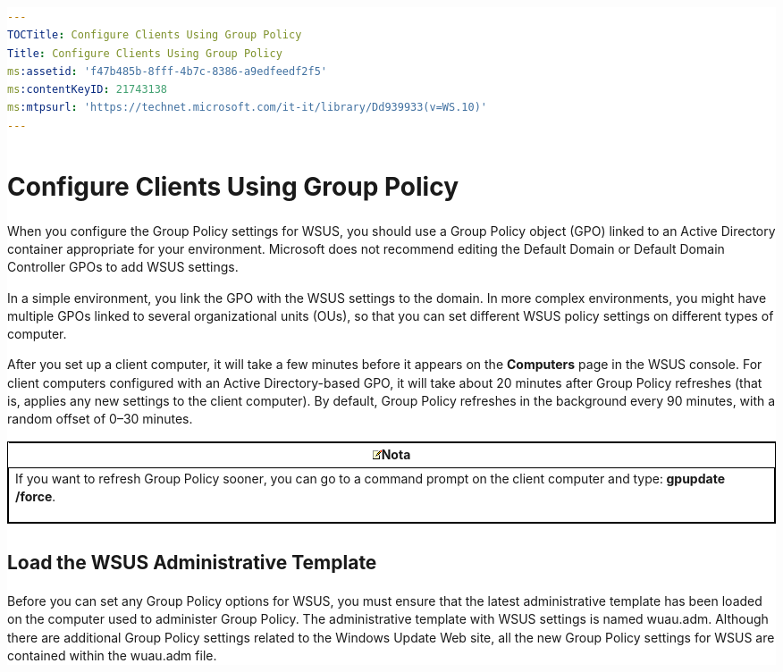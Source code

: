 ```yaml
---
TOCTitle: Configure Clients Using Group Policy
Title: Configure Clients Using Group Policy
ms:assetid: 'f47b485b-8fff-4b7c-8386-a9edfeedf2f5'
ms:contentKeyID: 21743138
ms:mtpsurl: 'https://technet.microsoft.com/it-it/library/Dd939933(v=WS.10)'
---
```


Configure Clients Using Group Policy
====================================

When you configure the Group Policy settings for WSUS, you should use a Group Policy object (GPO) linked to an Active Directory container appropriate for your environment. Microsoft does not recommend editing the Default Domain or Default Domain Controller GPOs to add WSUS settings.

In a simple environment, you link the GPO with the WSUS settings to the domain. In more complex environments, you might have multiple GPOs linked to several organizational units (OUs), so that you can set different WSUS policy settings on different types of computer.

After you set up a client computer, it will take a few minutes before it appears on the **Computers** page in the WSUS console. For client computers configured with an Active Directory-based GPO, it will take about 20 minutes after Group Policy refreshes (that is, applies any new settings to the client computer). By default, Group Policy refreshes in the background every 90 minutes, with a random offset of 0–30 minutes.

<p> </p>
<table style="border:1px solid black;">
<colgroup>
<col width="100%" />
</colgroup>
<thead>
<tr class="header">
<th><img src="images/Dd939933.note(WS.10).gif" />Nota</th>
</tr>
</thead>
<tbody>
<tr class="odd">
<td style="border:1px solid black;">If you want to refresh Group Policy sooner, you can go to a command prompt on the client computer and type: <strong>gpupdate /force</strong>.
<p></p></td>
</tr>
</tbody>
</table>
<p> </p>

Load the WSUS Administrative Template
-------------------------------------

Before you can set any Group Policy options for WSUS, you must ensure that the latest administrative template has been loaded on the computer used to administer Group Policy. The administrative template with WSUS settings is named wuau.adm. Although there are additional Group Policy settings related to the Windows Update Web site, all the new Group Policy settings for WSUS are contained within the wuau.adm file.

